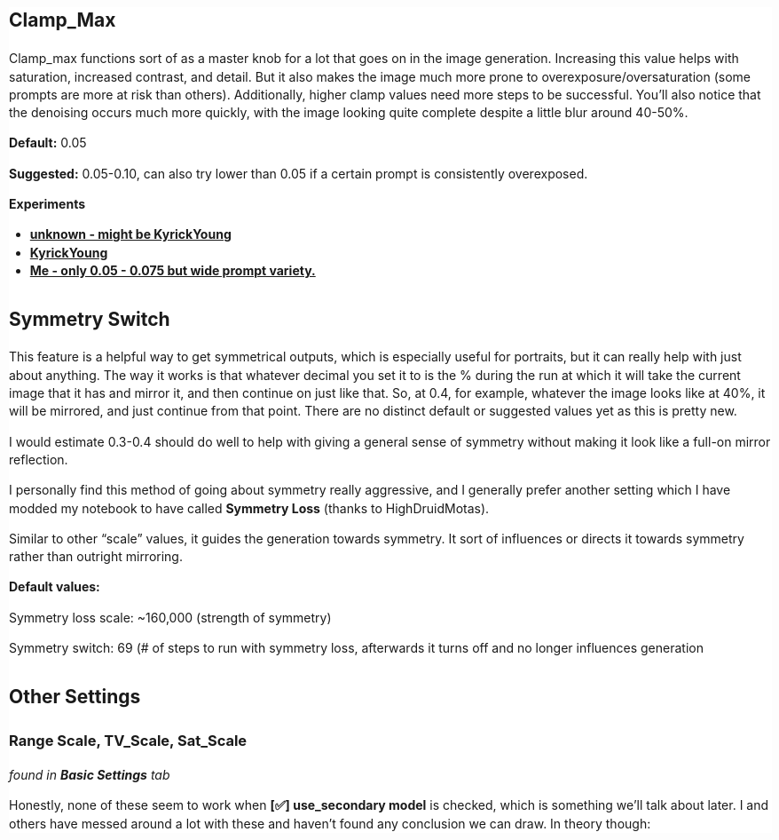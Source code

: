 ## Clamp_Max

Clamp_max functions sort of as a master knob for a lot that goes on in the image generation. Increasing this value helps with saturation, increased contrast, and detail. But it also makes the image much more prone to overexposure/oversaturation (some prompts are more at risk than others). Additionally, higher clamp values need more steps to be successful. You’ll also notice that the denoising occurs much more quickly, with the image looking quite complete despite a little blur around 40-50%.

**Default:** 0.05

**Suggested:** 0.05-0.10, can also try lower than 0.05 if a certain prompt is consistently overexposed.

**Experiments**

- [**unknown - might be KyrickYoung**](https://drive.google.com/file/d/1blPIzJKpsGNeVsVN-5wfDps_Boc85drB/view?usp=sharing)
- [**KyrickYoung**](https://twitter.com/KyrickYoung/status/1500263875442356224)
- [**Me - only 0.05 - 0.075 but wide prompt variety.**](https://drive.google.com/drive/folders/1SZfgPGbz-M7uuiD7z6ZtgUJwKd1HR4La?usp=sharing)

## Symmetry Switch

This feature is a helpful way to get symmetrical outputs, which is especially useful for portraits, but it can really help with just about anything. The way it works is that whatever decimal you set it to is the % during the run at which it will take the current image that it has and mirror it, and then continue on just like that. So, at 0.4, for example, whatever the image looks like at 40%, it will be mirrored, and just continue from that point. There are no distinct default or suggested values yet as this is pretty new.

I would estimate 0.3-0.4 should do well to help with giving a general sense of symmetry without making it look like a full-on mirror reflection.

I personally find this method of going about symmetry really aggressive, and I generally prefer another setting which I have modded my notebook to have called **Symmetry Loss** (thanks to HighDruidMotas).

Similar to other “scale” values, it guides the generation towards symmetry. It sort of influences or directs it towards symmetry rather than outright mirroring.

**Default values:**

Symmetry loss scale: ~160,000 (strength of symmetry)

Symmetry switch: 69 (# of steps to run with symmetry loss, afterwards it turns off and no longer influences generation

## Other Settings

### Range Scale, TV_Scale, Sat_Scale

*found in **Basic Settings** tab*

Honestly, none of these seem to work when **[✅] use_secondary model** is checked, which is something we’ll talk about later. I and others have messed around a lot with these and haven’t found any conclusion we can draw. In theory though:
